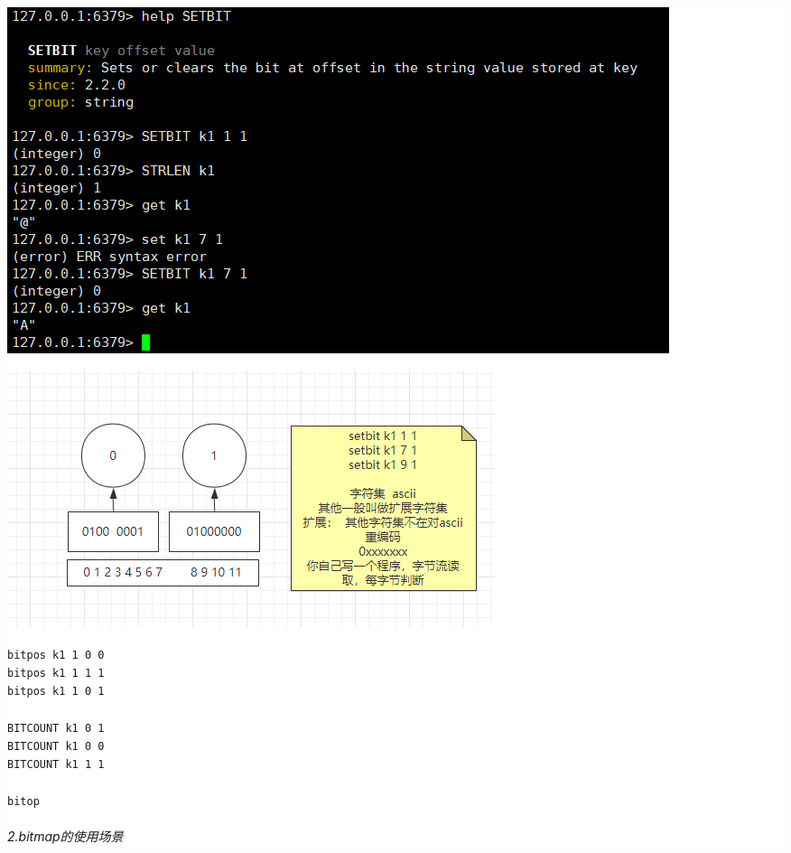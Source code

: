 ![image-20210206212946254](image\image-20210206212946254.png)

![image-20210206231748041](image\image-20210206231748041.png)

```
bitpos k1 1 0 0
bitpos k1 1 1 1
bitpos k1 1 0 1

BITCOUNT k1 0 1
BITCOUNT k1 0 0 
BITCOUNT k1 1 1

bitop 

```

###### 2.bitmap的使用场景
